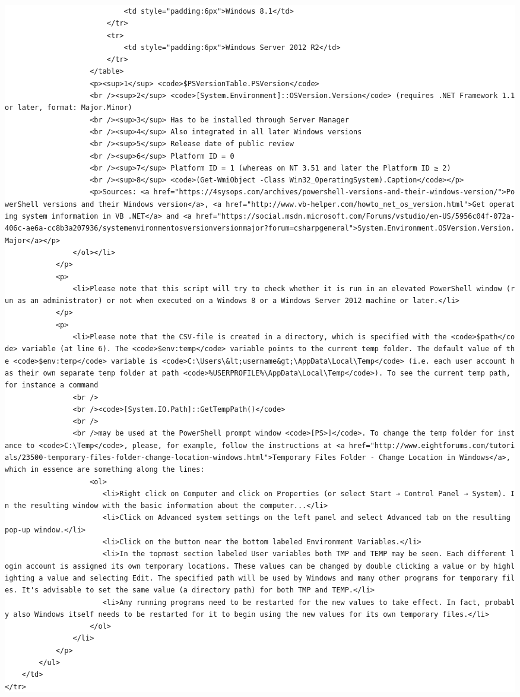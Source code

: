                                 <td style="padding:6px">Windows 8.1</td>
                            </tr>
                            <tr>
                                <td style="padding:6px">Windows Server 2012 R2</td>
                            </tr>
                        </table>
                        <p><sup>1</sup> <code>$PSVersionTable.PSVersion</code>
                        <br /><sup>2</sup> <code>[System.Environment]::OSVersion.Version</code> (requires .NET Framework 1.1 or later, format: Major.Minor)
                        <br /><sup>3</sup> Has to be installed through Server Manager
                        <br /><sup>4</sup> Also integrated in all later Windows versions
                        <br /><sup>5</sup> Release date of public review
                        <br /><sup>6</sup> Platform ID = 0
                        <br /><sup>7</sup> Platform ID = 1 (whereas on NT 3.51 and later the Platform ID ≥ 2)
                        <br /><sup>8</sup> <code>(Get-WmiObject -Class Win32_OperatingSystem).Caption</code></p>
                        <p>Sources: <a href="https://4sysops.com/archives/powershell-versions-and-their-windows-version/">PowerShell versions and their Windows version</a>, <a href="http://www.vb-helper.com/howto_net_os_version.html">Get operating system information in VB .NET</a> and <a href="https://social.msdn.microsoft.com/Forums/vstudio/en-US/5956c04f-072a-406c-ae6a-cc8b3a207936/systemenvironmentosversionversionmajor?forum=csharpgeneral">System.Environment.OSVersion.Version.Major</a></p>
                    </ol></li>
                </p>
                <p>
                    <li>Please note that this script will try to check whether it is run in an elevated PowerShell window (run as an administrator) or not when executed on a Windows 8 or a Windows Server 2012 machine or later.</li>
                </p>
                <p>
                    <li>Please note that the CSV-file is created in a directory, which is specified with the <code>$path</code> variable (at line 6). The <code>$env:temp</code> variable points to the current temp folder. The default value of the <code>$env:temp</code> variable is <code>C:\Users\&lt;username&gt;\AppData\Local\Temp</code> (i.e. each user account has their own separate temp folder at path <code>%USERPROFILE%\AppData\Local\Temp</code>). To see the current temp path, for instance a command
                    <br />
                    <br /><code>[System.IO.Path]::GetTempPath()</code>
                    <br />
                    <br />may be used at the PowerShell prompt window <code>[PS>]</code>. To change the temp folder for instance to <code>C:\Temp</code>, please, for example, follow the instructions at <a href="http://www.eightforums.com/tutorials/23500-temporary-files-folder-change-location-windows.html">Temporary Files Folder - Change Location in Windows</a>, which in essence are something along the lines:
                        <ol>
                           <li>Right click on Computer and click on Properties (or select Start → Control Panel → System). In the resulting window with the basic information about the computer...</li>
                           <li>Click on Advanced system settings on the left panel and select Advanced tab on the resulting pop-up window.</li>
                           <li>Click on the button near the bottom labeled Environment Variables.</li>
                           <li>In the topmost section labeled User variables both TMP and TEMP may be seen. Each different login account is assigned its own temporary locations. These values can be changed by double clicking a value or by highlighting a value and selecting Edit. The specified path will be used by Windows and many other programs for temporary files. It's advisable to set the same value (a directory path) for both TMP and TEMP.</li>
                           <li>Any running programs need to be restarted for the new values to take effect. In fact, probably also Windows itself needs to be restarted for it to begin using the new values for its own temporary files.</li>
                        </ol>
                    </li>
                </p>
            </ul>
        </td>
    </tr>
</table>

